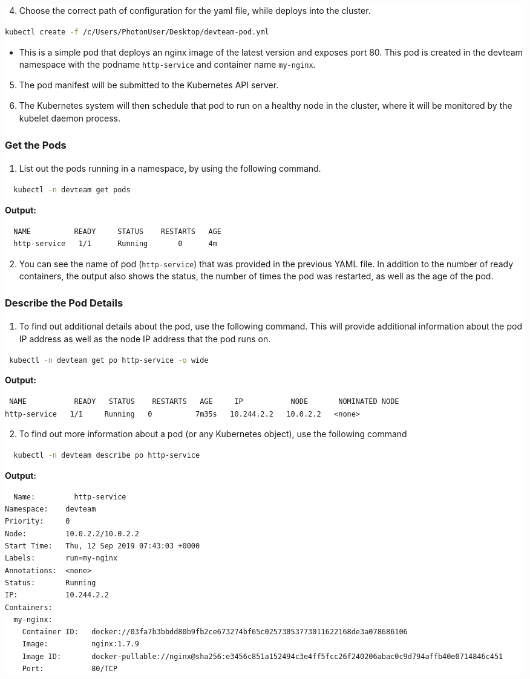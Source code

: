 4. Choose the correct path of configuration for the yaml file, while deploys into the cluster.

 ```bash
 kubectl create -f /c/Users/PhotonUser/Desktop/devteam-pod.yml
```
 * This is a simple pod that deploys an nginx image of the latest version and exposes port 80. This pod is created in the devteam namespace with the podname  `http-service` and container name `my-nginx`.

5. The pod manifest will be submitted to the Kubernetes API server.

6. The Kubernetes system will then schedule that pod to run on a healthy node in the cluster, where it will be monitored by the kubelet daemon process.

### Get the Pods

1. List out the pods running in a namespace, by using the following command.

```bash
  kubectl -n devteam get pods
```

**Output:**
```
  NAME          READY     STATUS    RESTARTS   AGE
  http-service   1/1      Running       0      4m
```

2. You can see the name of pod (`http-service`) that was provided in the previous YAML file. In addition to the number of ready containers, the output also shows the status, the number of times the pod was restarted, as well as the age of the pod.

### Describe the Pod Details

1. To find out additional details about the pod, use the following command. This will provide additional information about the pod IP address as well as the node IP address that the pod runs on.

```bash
 kubectl -n devteam get po http-service -o wide
```

**Output:**
```
 NAME           READY   STATUS    RESTARTS   AGE     IP           NODE       NOMINATED NODE
http-service   1/1     Running   0          7m35s   10.244.2.2   10.0.2.2   <none>
```

2. To find out more information about a pod (or any Kubernetes object), use the following command

```bash
  kubectl -n devteam describe po http-service
```

**Output:**  
``` 
  Name:         http-service
Namespace:    devteam
Priority:     0
Node:         10.0.2.2/10.0.2.2
Start Time:   Thu, 12 Sep 2019 07:43:03 +0000
Labels:       run=my-nginx
Annotations:  <none>
Status:       Running
IP:           10.244.2.2
Containers:
  my-nginx:
    Container ID:   docker://03fa7b3bbdd80b9fb2ce673274bf65c02573053773011622168de3a078686106
    Image:          nginx:1.7.9
    Image ID:       docker-pullable://nginx@sha256:e3456c851a152494c3e4ff5fcc26f240206abac0c9d794affb40e0714846c451
    Port:           80/TCP
```